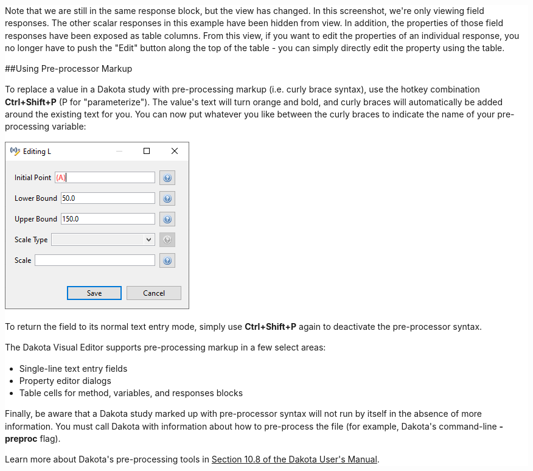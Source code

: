 Note that we are still in the same response block, but the view has changed.  In this screenshot, we're only viewing field responses.  The other scalar responses in this example have been hidden from view.  In addition, the properties of those field responses have been exposed as table columns.  From this view, if you want to edit the properties of an individual response, you no longer have to push the "Edit" button along the top of the table - you can simply directly edit the property using the table.

##Using Pre-processor Markup<a name="markup"></a>

To replace a value in a Dakota study with pre-processing markup (i.e. curly brace syntax), use the hotkey combination **Ctrl+Shift+P** (P for "parameterize").  The value's text will turn orange and bold, and curly braces will automatically be added around the existing text for you.  You can now put whatever you like between the curly braces to indicate the name of your pre-processing variable:

![alt text](img/DakotaVisualEditor_15.png "Pre-processing example")

To return the field to its normal text entry mode, simply use **Ctrl+Shift+P** again to deactivate the pre-processor syntax.

The Dakota Visual Editor supports pre-processing markup in a few select areas:

* Single-line text entry fields
* Property editor dialogs
* Table cells for method, variables, and responses blocks

Finally, be aware that a Dakota study marked up with pre-processor syntax will not run by itself in the absence of more information.  You must call Dakota with information about how to pre-process the file (for example, Dakota's command-line **-preproc** flag).

Learn more about Dakota's pre-processing tools in [Section 10.8 of the Dakota User's Manual](https://dakota.sandia.gov/content/manuals). 